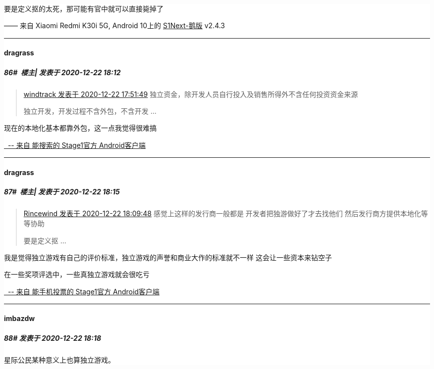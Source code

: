 要是定义抠的太死，那可能有官中就可以直接毙掉了

—— 来自 Xiaomi Redmi K30i 5G, Android 10上的 [S1Next-鹅版](https://github.com/ykrank/S1-Next/releases) v2.4.3







*****

####  dragrass  
##### 86#         楼主| 发表于 2020-12-22 18:12



<blockquote><a href="httphttps://bbs.saraba1st.com/2b/forum.php?mod=redirect&amp;goto=findpost&amp;pid=49809502&amp;ptid=1978969" target="_blank">windtrack 发表于 2020-12-22 17:51:49</a>
独立资金，除开发人员自行投入及销售所得外不含任何投资资金来源

独立开发，开发过程不含外包，不含开发 ...</blockquote>现在的本地化基本都靠外包，这一点我觉得很难搞

[  -- 来自 能搜索的 Stage1官方 Android客户端](https://www.coolapk.com/apk/140634)







*****

####  dragrass  
##### 87#         楼主| 发表于 2020-12-22 18:15



<blockquote><a href="httphttps://bbs.saraba1st.com/2b/forum.php?mod=redirect&amp;goto=findpost&amp;pid=49809713&amp;ptid=1978969" target="_blank">Rincewind 发表于 2020-12-22 18:09:48</a>
感觉上这样的发行商一般都是 开发者把独游做好了才去找他们
然后发行商方提供本地化等等协助

要是定义抠 ...</blockquote>我是觉得独立游戏有自己的评价标准，独立游戏的声誉和商业大作的标准就不一样
这会让一些资本来钻空子

在一些奖项评选中，一些真独立游戏就会很吃亏

[  -- 来自 能手机投票的 Stage1官方 Android客户端](https://www.coolapk.com/apk/140634)







*****

####  imbazdw  
##### 88#       发表于 2020-12-22 18:18




星际公民某种意义上也算独立游戏。
